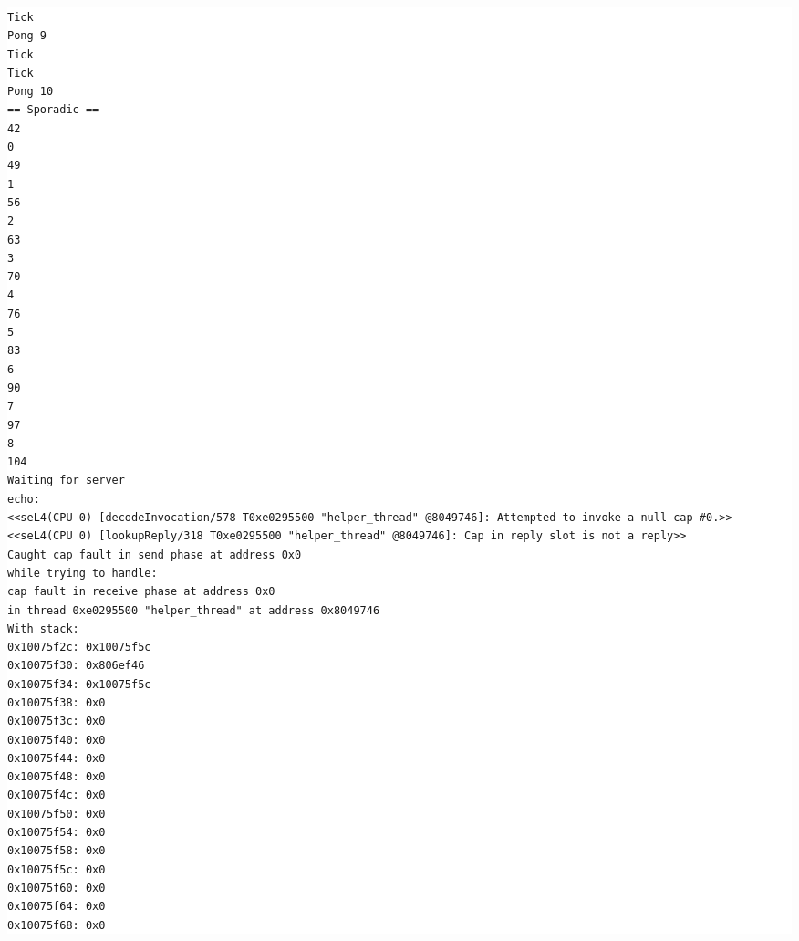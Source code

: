 ```
Tick
Pong 9
Tick
Tick
Pong 10
== Sporadic ==
42
0
49
1
56
2
63
3
70
4
76
5
83
6
90
7
97
8
104
Waiting for server
echo:
<<seL4(CPU 0) [decodeInvocation/578 T0xe0295500 "helper_thread" @8049746]: Attempted to invoke a null cap #0.>>
<<seL4(CPU 0) [lookupReply/318 T0xe0295500 "helper_thread" @8049746]: Cap in reply slot is not a reply>>
Caught cap fault in send phase at address 0x0
while trying to handle:
cap fault in receive phase at address 0x0
in thread 0xe0295500 "helper_thread" at address 0x8049746
With stack:
0x10075f2c: 0x10075f5c
0x10075f30: 0x806ef46
0x10075f34: 0x10075f5c
0x10075f38: 0x0
0x10075f3c: 0x0
0x10075f40: 0x0
0x10075f44: 0x0
0x10075f48: 0x0
0x10075f4c: 0x0
0x10075f50: 0x0
0x10075f54: 0x0
0x10075f58: 0x0
0x10075f5c: 0x0
0x10075f60: 0x0
0x10075f64: 0x0
0x10075f68: 0x0
```
